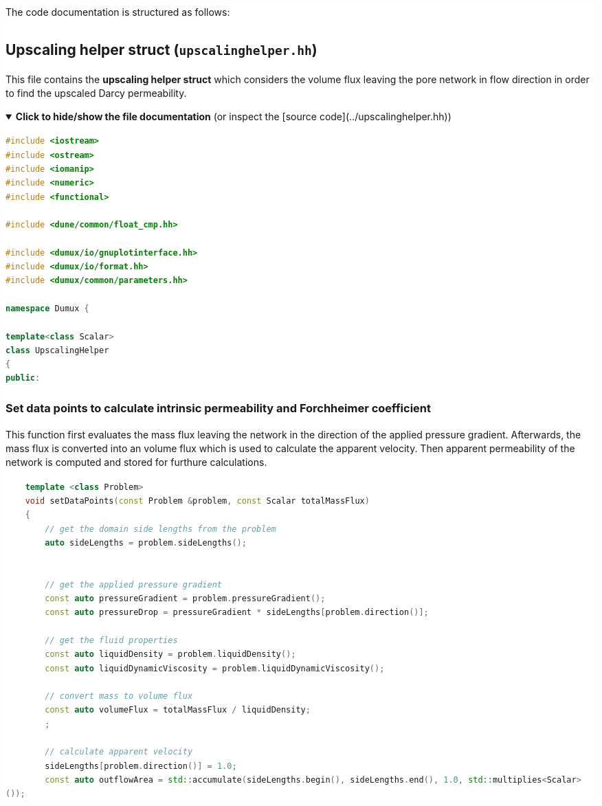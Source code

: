 The code documentation is structured as follows:


## Upscaling helper struct (`upscalinghelper.hh`)

This file contains the __upscaling helper struct__ which considers the volume flux leaving
the pore network in flow direction in order to find the upscaled Darcy permeability.

<details open>
<summary><b>Click to hide/show the file documentation</b> (or inspect the [source code](../upscalinghelper.hh))</summary>


```cpp
#include <iostream>
#include <ostream>
#include <iomanip>
#include <numeric>
#include <functional>

#include <dune/common/float_cmp.hh>

#include <dumux/io/gnuplotinterface.hh>
#include <dumux/io/format.hh>
#include <dumux/common/parameters.hh>

namespace Dumux {

template<class Scalar>
class UpscalingHelper
{
public:
```

### Set data points to calculate intrinsic permeability and Forchheimer coefficient
This function first evaluates the mass flux leaving the network in the direction of the applied pressure gradient.
Afterwards, the mass flux is converted into an volume flux which is used to calculate the apparent velocity.
Then apparent permeability of the network is computed and stored for furthure calculations.

```cpp
    template <class Problem>
    void setDataPoints(const Problem &problem, const Scalar totalMassFlux)
    {
        // get the domain side lengths from the problem
        auto sideLengths = problem.sideLengths();


        // get the applied pressure gradient
        const auto pressureGradient = problem.pressureGradient();
        const auto pressureDrop = pressureGradient * sideLengths[problem.direction()];

        // get the fluid properties
        const auto liquidDensity = problem.liquidDensity();
        const auto liquidDynamicViscosity = problem.liquidDynamicViscosity();

        // convert mass to volume flux
        const auto volumeFlux = totalMassFlux / liquidDensity;
        ;

        // calculate apparent velocity
        sideLengths[problem.direction()] = 1.0;
        const auto outflowArea = std::accumulate(sideLengths.begin(), sideLengths.end(), 1.0, std::multiplies<Scalar>());
```